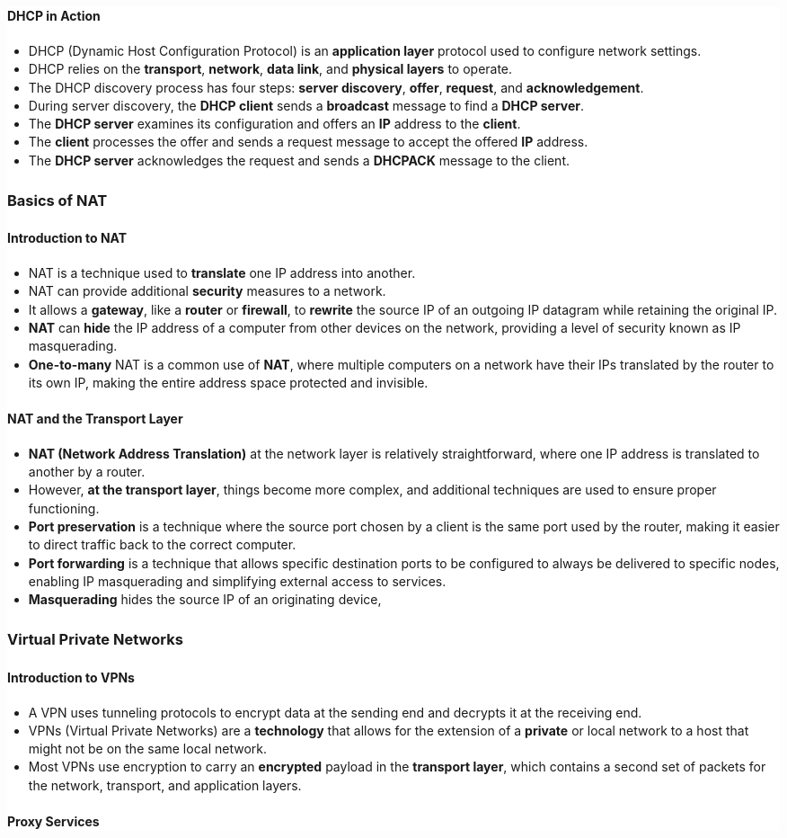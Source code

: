 #### DHCP in Action

- DHCP (Dynamic Host Configuration Protocol) is an **application layer** protocol used to configure network settings.
- DHCP relies on the **transport**, **network**, **data link**, and **physical layers** to operate.
- The DHCP discovery process has four steps: **server discovery**, **offer**, **request**, and **acknowledgement**.
- During server discovery, the **DHCP client** sends a **broadcast** message to find a **DHCP server**.
- The **DHCP server** examines its configuration and offers an **IP** address to the **client**.
- The **client** processes the offer and sends a request message to accept the offered **IP** address.
- The **DHCP server** acknowledges the request and sends a **DHCPACK** message to the client.

### Basics of NAT

#### Introduction to NAT

- NAT is a technique used to **translate** one IP address into another.
- NAT can provide additional **security** measures to a network.
- It allows a **gateway**, like a **router** or **firewall**, to **rewrite** the source IP of an outgoing IP datagram while retaining the original IP.
- **NAT** can **hide** the IP address of a computer from other devices on the network, providing a level of security known as IP masquerading.
- **One-to-many** NAT is a common use of **NAT**, where multiple computers on a network have their IPs translated by the router to its own IP, making the entire address space protected and invisible.

#### NAT and the Transport Layer

- **NAT (Network Address Translation)** at the network layer is relatively straightforward, where one IP address is translated to another by a router.
- However, **at the transport layer**, things become more complex, and additional techniques are used to ensure proper functioning.
- **Port preservation** is a technique where the source port chosen by a client is the same port used by the router, making it easier to direct traffic back to the correct computer.
- **Port forwarding** is a technique that allows specific destination ports to be configured to always be delivered to specific nodes, enabling IP masquerading and simplifying external access to services.
- **Masquerading** hides the source IP of an originating device,

### Virtual Private Networks

#### Introduction to VPNs

- A VPN uses tunneling protocols to encrypt data at the sending end and decrypts it at the receiving end.
- VPNs (Virtual Private Networks) are a **technology** that allows for the extension of a **private** or local network to a host that might not be on the same local network.
- Most VPNs use encryption to carry an **encrypted** payload in the **transport layer**, which contains a second set of packets for the network, transport, and application layers.

#### Proxy Services
